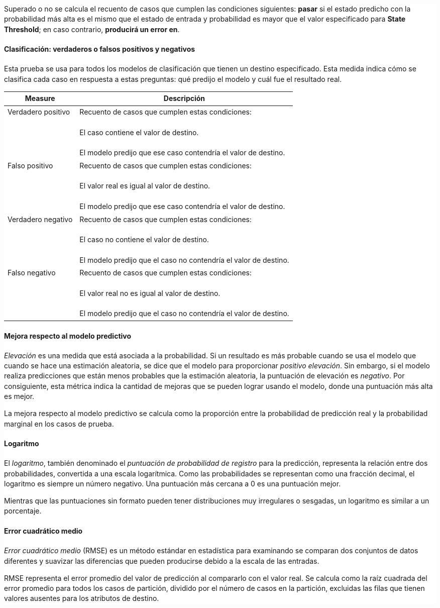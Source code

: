  Superado o no se calcula el recuento de casos que cumplen las condiciones siguientes: **pasar** si el estado predicho con la probabilidad más alta es el mismo que el estado de entrada y probabilidad es mayor que el valor especificado para **State Threshold**; en caso contrario, **producirá un error en**.  
  
#### <a name="classification-true-or-false-positives-and-negatives"></a>Clasificación: verdaderos o falsos positivos y negativos  
 Esta prueba se usa para todos los modelos de clasificación que tienen un destino especificado. Esta medida indica cómo se clasifica cada caso en respuesta a estas preguntas: qué predijo el modelo y cuál fue el resultado real.  
  
|Measure|Descripción|  
|-------------|-----------------|  
|Verdadero positivo|Recuento de casos que cumplen estas condiciones:<br /><br /> El caso contiene el valor de destino.<br /><br /> El modelo predijo que ese caso contendría el valor de destino.|  
|Falso positivo|Recuento de casos que cumplen estas condiciones:<br /><br /> El valor real es igual al valor de destino.<br /><br /> El modelo predijo que ese caso contendría el valor de destino.|  
|Verdadero negativo|Recuento de casos que cumplen estas condiciones:<br /><br /> El caso no contiene el valor de destino.<br /><br /> El modelo predijo que el caso no contendría el valor de destino.|  
|Falso negativo|Recuento de casos que cumplen estas condiciones:<br /><br /> El valor real no es igual al valor de destino.<br /><br /> El modelo predijo que el caso no contendría el valor de destino.|  
  
#### <a name="lift"></a>Mejora respecto al modelo predictivo  
 *Elevación* es una medida que está asociada a la probabilidad. Si un resultado es más probable cuando se usa el modelo que cuando se hace una estimación aleatoria, se dice que el modelo para proporcionar *positivo elevación*. Sin embargo, si el modelo realiza predicciones que están menos probables que la estimación aleatoria, la puntuación de elevación es *negativo*. Por consiguiente, esta métrica indica la cantidad de mejoras que se pueden lograr usando el modelo, donde una puntuación más alta es mejor.  
  
 La mejora respecto al modelo predictivo se calcula como la proporción entre la probabilidad de predicción real y la probabilidad marginal en los casos de prueba.  
  
#### <a name="log-score"></a>Logaritmo  
 El *logaritmo*, también denominado el *puntuación de probabilidad de registro* para la predicción, representa la relación entre dos probabilidades, convertida a una escala logarítmica. Como las probabilidades se representan como una fracción decimal, el logaritmo es siempre un número negativo. Una puntuación más cercana a 0 es una puntuación mejor.  
  
 Mientras que las puntuaciones sin formato pueden tener distribuciones muy irregulares o sesgadas, un logaritmo es similar a un porcentaje.  
  
#### <a name="root-mean-square-error"></a>Error cuadrático medio  
 *Error cuadrático medio* (RMSE) es un método estándar en estadística para examinando se comparan dos conjuntos de datos diferentes y suavizar las diferencias que pueden producirse debido a la escala de las entradas.  
  
 RMSE representa el error promedio del valor de predicción al compararlo con el valor real. Se calcula como la raíz cuadrada del error promedio para todos los casos de partición, dividido por el número de casos en la partición, excluidas las filas que tienen valores ausentes para los atributos de destino.  
  
